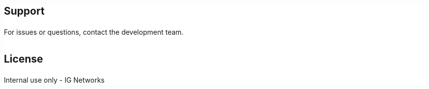## Support

For issues or questions, contact the development team.

## License

Internal use only - IG Networks
